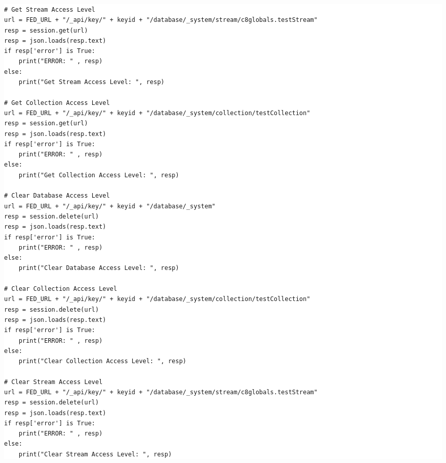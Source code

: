     # Get Stream Access Level
    url = FED_URL + "/_api/key/" + keyid + "/database/_system/stream/c8globals.testStream"
    resp = session.get(url)
    resp = json.loads(resp.text)
    if resp['error'] is True:
        print("ERROR: " , resp)
    else:
        print("Get Stream Access Level: ", resp)

    # Get Collection Access Level
    url = FED_URL + "/_api/key/" + keyid + "/database/_system/collection/testCollection"
    resp = session.get(url)
    resp = json.loads(resp.text)
    if resp['error'] is True:
        print("ERROR: " , resp)
    else:
        print("Get Collection Access Level: ", resp)

    # Clear Database Access Level
    url = FED_URL + "/_api/key/" + keyid + "/database/_system"
    resp = session.delete(url)
    resp = json.loads(resp.text)
    if resp['error'] is True:
        print("ERROR: " , resp)
    else:
        print("Clear Database Access Level: ", resp)

    # Clear Collection Access Level
    url = FED_URL + "/_api/key/" + keyid + "/database/_system/collection/testCollection"
    resp = session.delete(url)
    resp = json.loads(resp.text)
    if resp['error'] is True:
        print("ERROR: " , resp)
    else:
        print("Clear Collection Access Level: ", resp)

    # Clear Stream Access Level
    url = FED_URL + "/_api/key/" + keyid + "/database/_system/stream/c8globals.testStream"
    resp = session.delete(url)
    resp = json.loads(resp.text)
    if resp['error'] is True:
        print("ERROR: " , resp)
    else:
        print("Clear Stream Access Level: ", resp)
